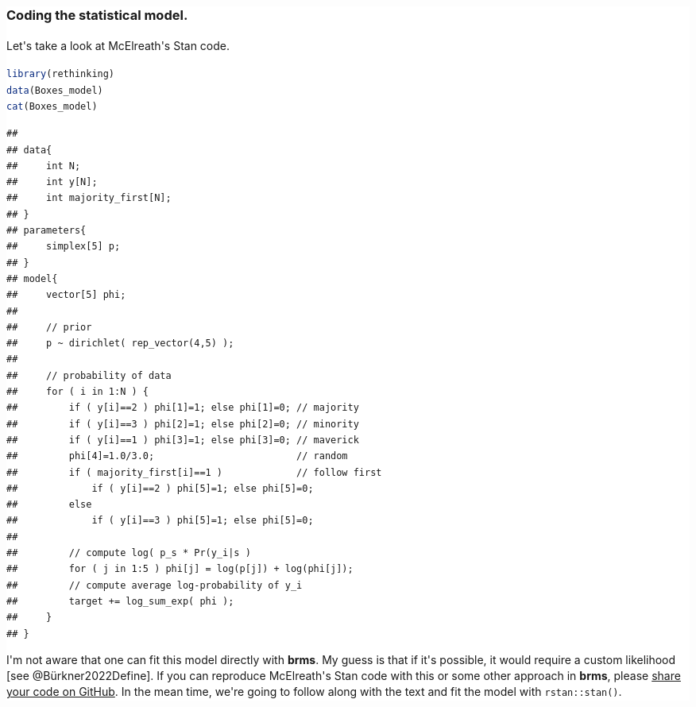 ### Coding the statistical model.



Let's take a look at McElreath's Stan code.


```r
library(rethinking)
data(Boxes_model) 
cat(Boxes_model)
```

```
## 
## data{
##     int N;
##     int y[N];
##     int majority_first[N];
## }
## parameters{
##     simplex[5] p;
## }
## model{
##     vector[5] phi;
##     
##     // prior
##     p ~ dirichlet( rep_vector(4,5) );
##     
##     // probability of data
##     for ( i in 1:N ) {
##         if ( y[i]==2 ) phi[1]=1; else phi[1]=0; // majority
##         if ( y[i]==3 ) phi[2]=1; else phi[2]=0; // minority
##         if ( y[i]==1 ) phi[3]=1; else phi[3]=0; // maverick
##         phi[4]=1.0/3.0;                         // random
##         if ( majority_first[i]==1 )             // follow first
##             if ( y[i]==2 ) phi[5]=1; else phi[5]=0;
##         else
##             if ( y[i]==3 ) phi[5]=1; else phi[5]=0;
##         
##         // compute log( p_s * Pr(y_i|s )
##         for ( j in 1:5 ) phi[j] = log(p[j]) + log(phi[j]);
##         // compute average log-probability of y_i
##         target += log_sum_exp( phi );
##     }
## }
```

I'm not aware that one can fit this model directly with **brms**. My guess is that if it's possible, it would require a custom likelihood [see @Bürkner2022Define]. If you can reproduce McElreath's Stan code with this or some other approach in **brms**, please [share your code on GitHub](https://github.com/ASKurz/Statistical_Rethinking_with_brms_ggplot2_and_the_tidyverse_2_ed/issues). In the mean time, we're going to follow along with the text and fit the model with `rstan::stan()`.

